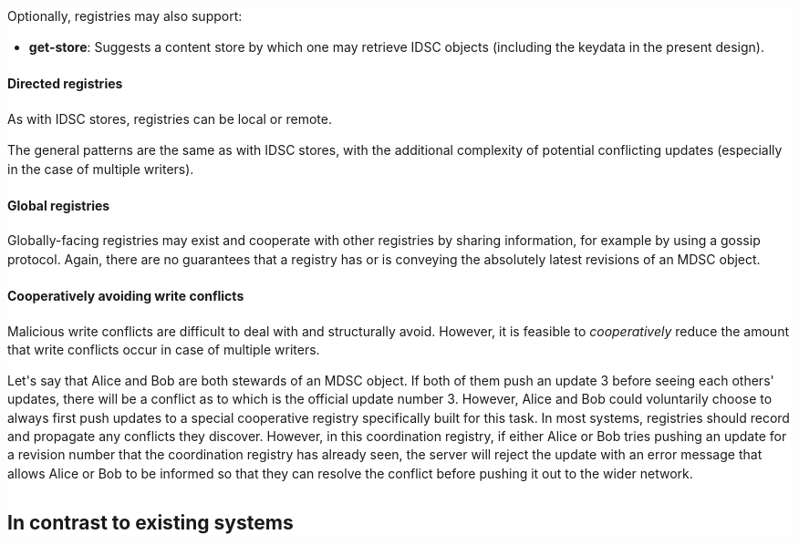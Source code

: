 Optionally, registries may also support:

-   **get-store**: Suggests a content store by which one may retrieve IDSC
    objects (including the keydata in the present design).


<a id="orgbd57793"></a>

#### Directed registries

As with IDSC stores, registries can be local or remote.

The general patterns are the same as with IDSC stores, with the
additional complexity of potential conflicting updates (especially in
the case of multiple writers).


<a id="org37246c4"></a>

#### Global registries

Globally-facing registries may exist and cooperate with other
registries by sharing information, for example by using a gossip
protocol.
Again, there are no guarantees that a registry has or is conveying
the absolutely latest revisions of an MDSC object.


<a id="org290d51b"></a>

#### Cooperatively avoiding write conflicts

Malicious write conflicts are difficult to deal with and structurally
avoid.
However, it is feasible to *cooperatively* reduce the amount that
write conflicts occur in case of multiple writers.

Let's say that Alice and Bob are both stewards of an MDSC object.
If both of them push an update 3 before seeing each others' updates,
there will be a conflict as to which is the official update number 3.
However, Alice and Bob could voluntarily choose to always first push
updates to a special cooperative registry specifically built for this
task.
In most systems, registries should record and propagate any conflicts
they discover.
However, in this coordination registry, if either Alice or Bob tries
pushing an update for a revision number that the coordination registry
has already seen, the server will reject the update with an error message
that allows Alice or Bob to be informed so that they can resolve the
conflict before pushing it out to the wider network.


<a id="orgc64115b"></a>

## In contrast to existing systems


<a id="org2ac9464"></a>
